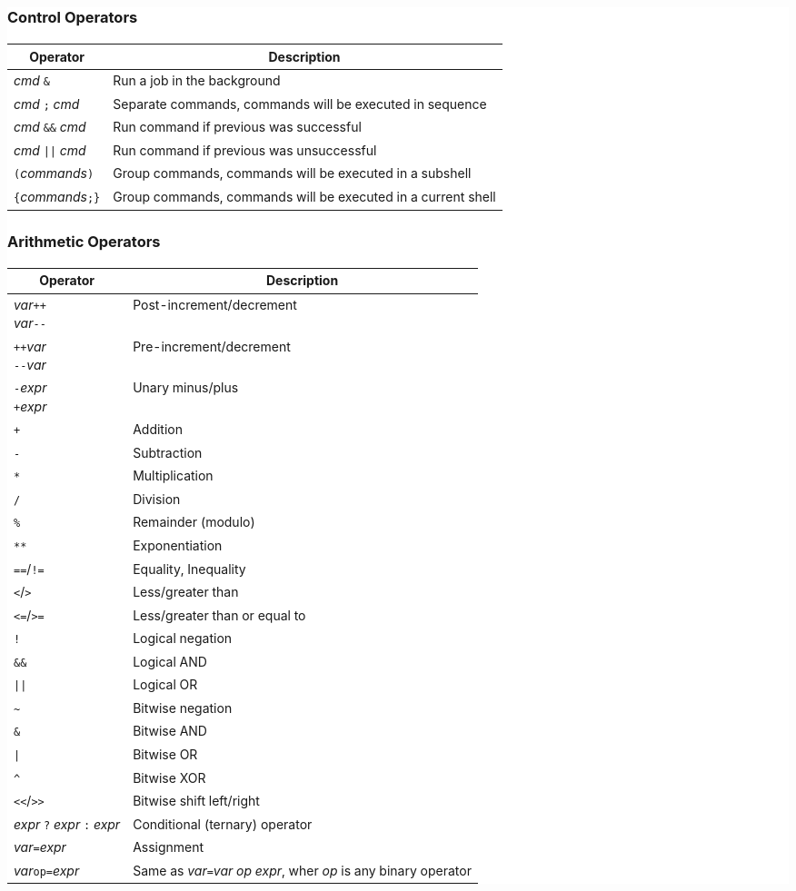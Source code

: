 ### Control Operators

|Operator|Description|
|--|--|
|_cmd_ `&`|Run a job in the background|
|_cmd_ `;` _cmd_|Separate commands, commands will be executed in sequence|
|_cmd_ `&&` _cmd_|Run command if previous was successful|
|_cmd_ `\|\|` _cmd_|Run command if previous was unsuccessful|
|`(`_commands_`)`|Group commands, commands will be executed in a subshell|
|`{`_commands_`;}`|Group commands, commands will be executed in a current shell|

### Arithmetic Operators

|Operator|Description|
|--|--|
|_var_`++`<br />_var_`--`|Post-increment/decrement|
|`++`_var_<br />`--`_var_|Pre-increment/decrement|
|`-`_expr_<br />`+`_expr_|Unary minus/plus|
|`+`|Addition|
|`-`|Subtraction|
|`*`|Multiplication|
|`/`|Division|
|`%`|Remainder (modulo)|
|`**`|Exponentiation|
|`==`/`!=`|Equality, Inequality|
|`<`/`>`|Less/greater than|
|`<=`/`>=`|Less/greater than or equal to|
|`!`|Logical negation|
|`&&`|Logical AND|
|`\|\|`|Logical OR|
|`~`|Bitwise negation|
|`&`|Bitwise AND|
|`\|`|Bitwise OR|
|`^`|Bitwise XOR|
|`<<`/`>>`|Bitwise shift left/right|
|_expr_ `?` _expr_ `:` _expr_|Conditional (ternary) operator|
|_var_`=`_expr_|Assignment|
|_var_`op=`_expr_|Same as _var_`=`_var_ _op_ _expr_, wher _op_ is any binary operator|
